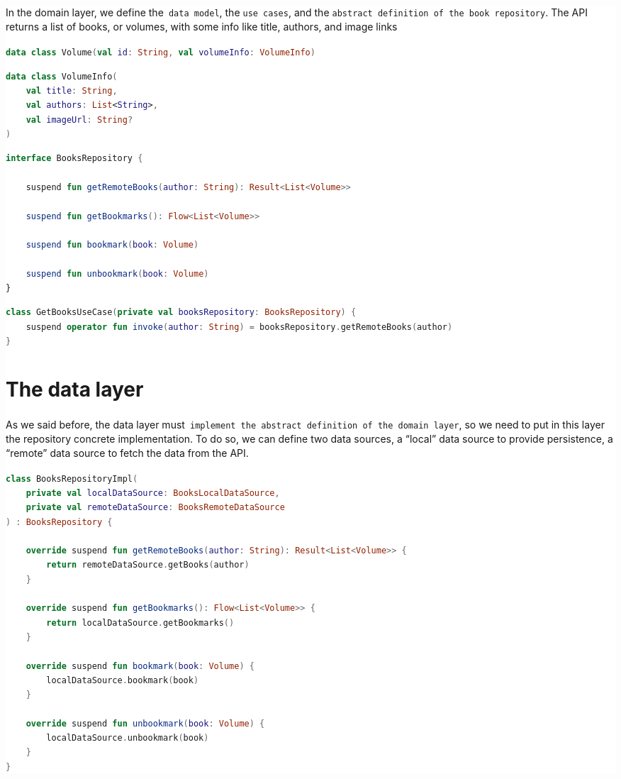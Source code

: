 In the domain layer, we define the` data model`, the `use cases`, and the `abstract definition of the book repository`. The API returns a list of books, or volumes, with some info like title, authors, and image links

```kotlin
data class Volume(val id: String, val volumeInfo: VolumeInfo)
```

```kotlin
data class VolumeInfo(
    val title: String,
    val authors: List<String>,
    val imageUrl: String?
)
```

```kotlin
interface BooksRepository {

    suspend fun getRemoteBooks(author: String): Result<List<Volume>>

    suspend fun getBookmarks(): Flow<List<Volume>>

    suspend fun bookmark(book: Volume)

    suspend fun unbookmark(book: Volume)
}
```

```kotlin
class GetBooksUseCase(private val booksRepository: BooksRepository) {
    suspend operator fun invoke(author: String) = booksRepository.getRemoteBooks(author)
}
```

# The data layer

As we said before, the data layer must` implement the abstract definition of the domain layer`, so we need to put in this layer the repository concrete implementation. To do so, we can define two data sources, a “local” data source to provide persistence, a “remote” data source to fetch the data from the API.

```kotlin
class BooksRepositoryImpl(
    private val localDataSource: BooksLocalDataSource,
    private val remoteDataSource: BooksRemoteDataSource
) : BooksRepository {

    override suspend fun getRemoteBooks(author: String): Result<List<Volume>> {
        return remoteDataSource.getBooks(author)
    }

    override suspend fun getBookmarks(): Flow<List<Volume>> {
        return localDataSource.getBookmarks()
    }

    override suspend fun bookmark(book: Volume) {
        localDataSource.bookmark(book)
    }

    override suspend fun unbookmark(book: Volume) {
        localDataSource.unbookmark(book)
    }
}
```
